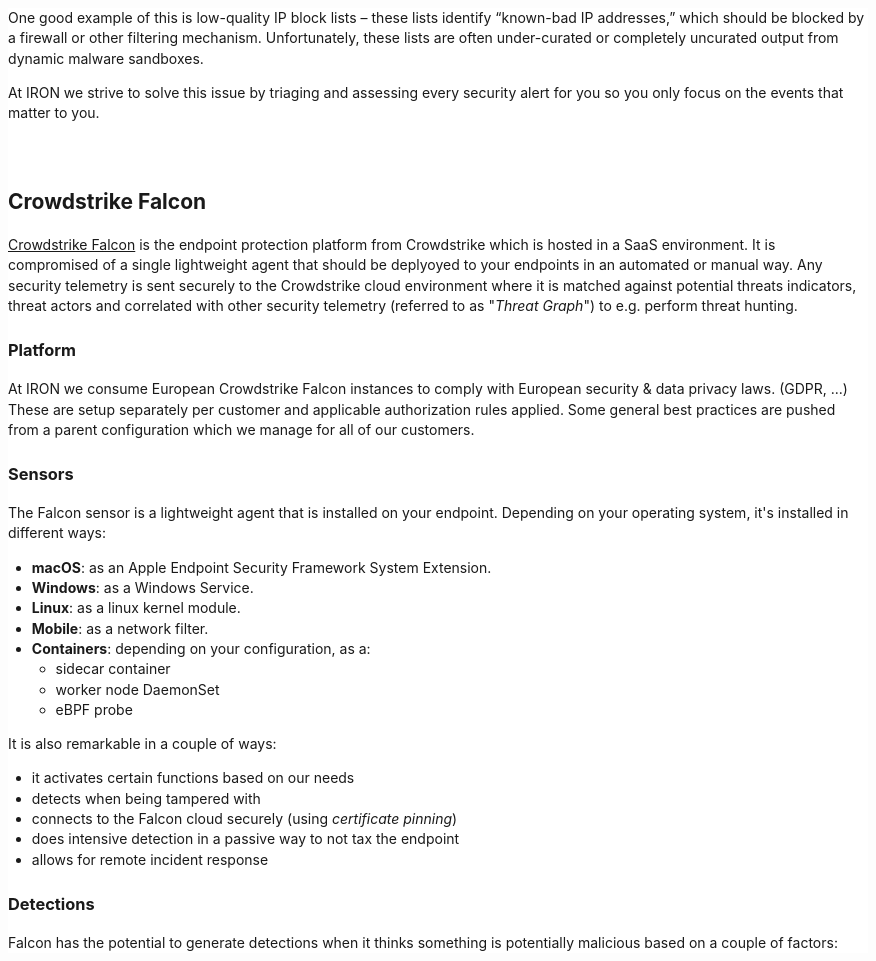 One good example of this is low-quality IP block lists – these lists identify “known-bad IP addresses,” which should be blocked by a firewall or other filtering mechanism. Unfortunately, these lists are often under-curated or completely uncurated output from dynamic malware sandboxes.

At IRON we strive to solve this issue by triaging and assessing every security alert for you so you only focus on the events that matter to you.

<br>

## Crowdstrike Falcon

[Crowdstrike Falcon](https://www.crowdstrike.com/endpoint-security-products/falcon-platform/) is the endpoint protection platform from Crowdstrike which is hosted in a SaaS environment.
It is compromised of a single lightweight agent that should be deplyoyed to your endpoints in an automated or manual way.
Any security telemetry is sent securely to the Crowdstrike cloud environment where it is matched against potential threats indicators, threat actors and correlated with other security telemetry (referred to as "*Threat Graph*") to e.g. perform threat hunting.

### Platform

At IRON we consume European Crowdstrike Falcon instances to comply with European security & data privacy laws. (GDPR, ...)
These are setup separately per customer and applicable authorization rules applied.
Some general best practices are pushed from a parent configuration which we manage for all of our customers.

### Sensors

The Falcon sensor is a lightweight agent that is installed on your endpoint.
Depending on your operating system, it's installed in different ways:

- **macOS**: as an Apple Endpoint Security Framework System Extension.
- **Windows**: as a Windows Service.
- **Linux**: as a linux kernel module.
- **Mobile**: as a network filter.
- **Containers**: depending on your configuration, as a:
  - sidecar container
  - worker node DaemonSet
  - eBPF probe

It is also remarkable in a couple of ways:

- it activates certain functions based on our needs
- detects when being tampered with
- connects to the Falcon cloud securely (using *certificate pinning*)
- does intensive detection in a passive way to not tax the endpoint
- allows for remote incident response

### Detections

Falcon has the potential to generate detections when it thinks something is potentially malicious based on a couple of factors:
